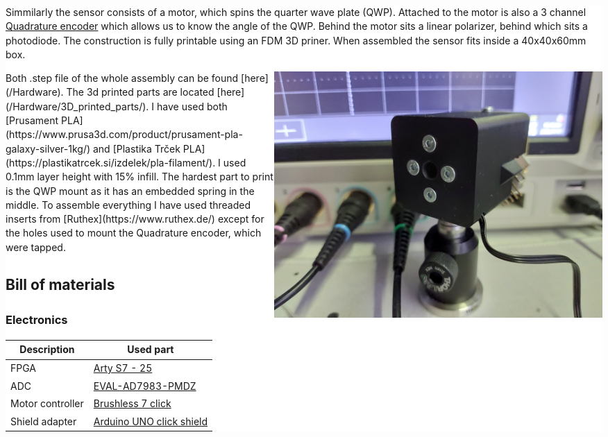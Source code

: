 Simmilarly the sensor consists of a motor, which spins the quarter wave plate (QWP). Attached to the motor is also a 3 channel [Quadrature encoder](https://en.wikipedia.org/wiki/Incremental_encoder) which allows us to know the angle of the QWP. Behind the motor sits a linear polarizer, behind which sits a photodiode. The construction is fully printable using an FDM 3D priner. When assembled the sensor fits inside a 40x40x60mm box.

<img src="doc/Polarimeter_sensor.jpg" align="right" width=55%>
Both .step file of the whole assembly can be found [here](/Hardware). The 3d printed parts are located [here](/Hardware/3D_printed_parts/). I have used both [Prusament PLA](https://www.prusa3d.com/product/prusament-pla-galaxy-silver-1kg/) and [Plastika Trček PLA](https://plastikatrcek.si/izdelek/pla-filament/). I used 0.1mm layer height with 15% infill. The hardest part to print is the QWP mount as it has an embedded spring in the middle. To assemble everything I have used threaded inserts from [Ruthex](https://www.ruthex.de/) except for the holes used to mount the Quadrature encoder, which were tapped.

## Bill of materials
### Electronics
| Description | Used part |
| ----  | ---- | 
|FPGA   | [Arty S7 - 25](https://digilent.com/reference/programmable-logic/arty-s7/start)|
|ADC    | [EVAL-AD7983-PMDZ](https://www.analog.com/en/design-center/evaluation-hardware-and-software/evaluation-boards-kits/eval-ad7983-pmdz.html)|
|Motor controller | [Brushless 7 click](https://www.mikroe.com/brushless-7-click)|
|Shield adapter | [Arduino UNO click shield](https://www.mikroe.com/arduino-uno-click-shield)
